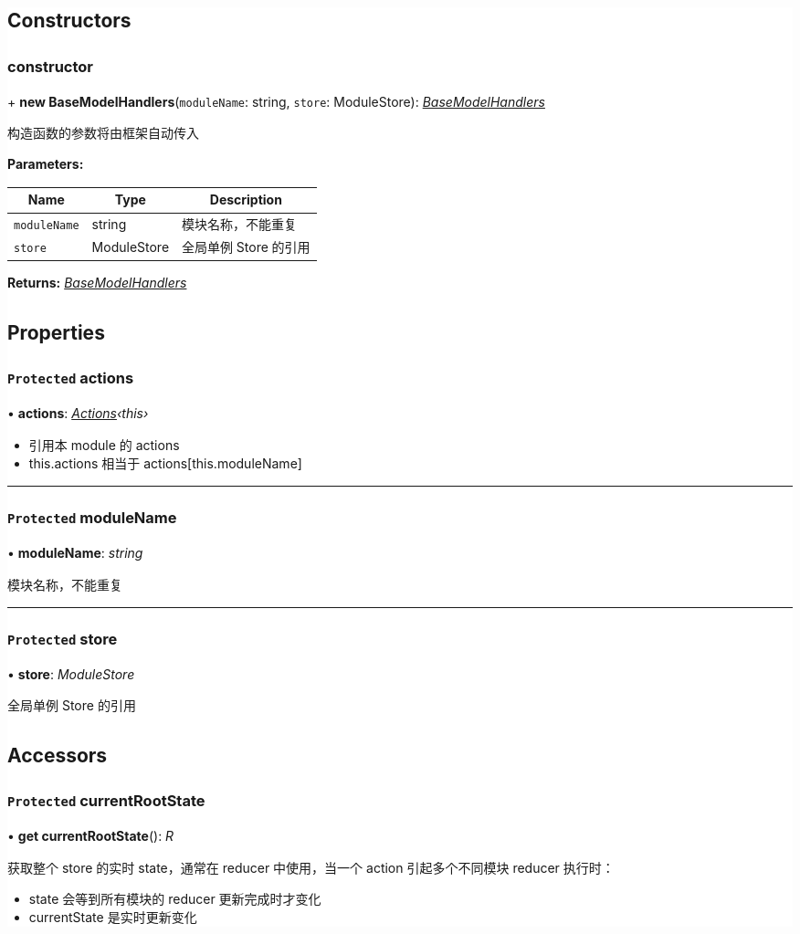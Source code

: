 ## Constructors

### constructor

\+ **new BaseModelHandlers**(`moduleName`: string, `store`: ModuleStore): _[BaseModelHandlers](basemodelhandlers.md)_

构造函数的参数将由框架自动传入

**Parameters:**

| Name         | Type        | Description           |
| ------------ | ----------- | --------------------- |
| `moduleName` | string      | 模块名称，不能重复    |
| `store`      | ModuleStore | 全局单例 Store 的引用 |

**Returns:** _[BaseModelHandlers](basemodelhandlers.md)_

## Properties

### `Protected` actions

• **actions**: _[Actions](../README.md#actions)‹this›_

- 引用本 module 的 actions
- this.actions 相当于 actions[this.moduleName]

---

### `Protected` moduleName

• **moduleName**: _string_

模块名称，不能重复

---

### `Protected` store

• **store**: _ModuleStore_

全局单例 Store 的引用

## Accessors

### `Protected` currentRootState

• **get currentRootState**(): _R_

获取整个 store 的实时 state，通常在 reducer 中使用，当一个 action 引起多个不同模块 reducer 执行时：

- state 会等到所有模块的 reducer 更新完成时才变化
- currentState 是实时更新变化
